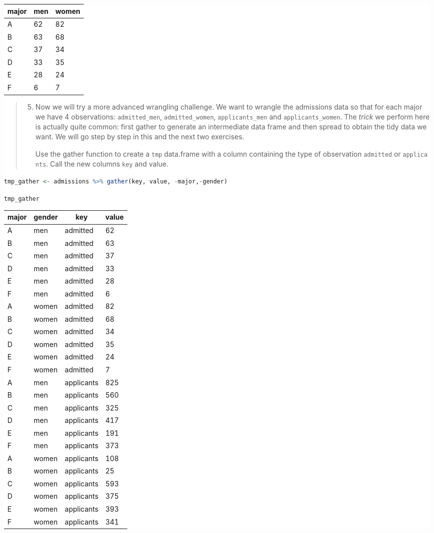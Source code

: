 
<table>
<thead><tr><th scope=col>major</th><th scope=col>men</th><th scope=col>women</th></tr></thead>
<tbody>
	<tr><td>A </td><td>62</td><td>82</td></tr>
	<tr><td>B </td><td>63</td><td>68</td></tr>
	<tr><td>C </td><td>37</td><td>34</td></tr>
	<tr><td>D </td><td>33</td><td>35</td></tr>
	<tr><td>E </td><td>28</td><td>24</td></tr>
	<tr><td>F </td><td> 6</td><td> 7</td></tr>
</tbody>
</table>



>5. Now we will try a more advanced wrangling challenge. We want to wrangle the admissions data so that for each major we have 4 observations: `admitted_men`, `admitted_women`, `applicants_men` and `applicants_women`.  The _trick_ we perform here is actually quite common: first gather to generate an intermediate data frame and then spread to obtain the tidy data we want. We will go step by step in this and the next two exercises.
>
>    Use the gather function to create a `tmp` data.frame with a column containing the type of observation `admitted` or `applicants`. Call the new columns `key` and value. 


```R
tmp_gather <- admissions %>% gather(key, value, -major,-gender)
```


```R
tmp_gather
```


<table>
<thead><tr><th scope=col>major</th><th scope=col>gender</th><th scope=col>key</th><th scope=col>value</th></tr></thead>
<tbody>
	<tr><td>A         </td><td>men       </td><td>admitted  </td><td> 62       </td></tr>
	<tr><td>B         </td><td>men       </td><td>admitted  </td><td> 63       </td></tr>
	<tr><td>C         </td><td>men       </td><td>admitted  </td><td> 37       </td></tr>
	<tr><td>D         </td><td>men       </td><td>admitted  </td><td> 33       </td></tr>
	<tr><td>E         </td><td>men       </td><td>admitted  </td><td> 28       </td></tr>
	<tr><td>F         </td><td>men       </td><td>admitted  </td><td>  6       </td></tr>
	<tr><td>A         </td><td>women     </td><td>admitted  </td><td> 82       </td></tr>
	<tr><td>B         </td><td>women     </td><td>admitted  </td><td> 68       </td></tr>
	<tr><td>C         </td><td>women     </td><td>admitted  </td><td> 34       </td></tr>
	<tr><td>D         </td><td>women     </td><td>admitted  </td><td> 35       </td></tr>
	<tr><td>E         </td><td>women     </td><td>admitted  </td><td> 24       </td></tr>
	<tr><td>F         </td><td>women     </td><td>admitted  </td><td>  7       </td></tr>
	<tr><td>A         </td><td>men       </td><td>applicants</td><td>825       </td></tr>
	<tr><td>B         </td><td>men       </td><td>applicants</td><td>560       </td></tr>
	<tr><td>C         </td><td>men       </td><td>applicants</td><td>325       </td></tr>
	<tr><td>D         </td><td>men       </td><td>applicants</td><td>417       </td></tr>
	<tr><td>E         </td><td>men       </td><td>applicants</td><td>191       </td></tr>
	<tr><td>F         </td><td>men       </td><td>applicants</td><td>373       </td></tr>
	<tr><td>A         </td><td>women     </td><td>applicants</td><td>108       </td></tr>
	<tr><td>B         </td><td>women     </td><td>applicants</td><td> 25       </td></tr>
	<tr><td>C         </td><td>women     </td><td>applicants</td><td>593       </td></tr>
	<tr><td>D         </td><td>women     </td><td>applicants</td><td>375       </td></tr>
	<tr><td>E         </td><td>women     </td><td>applicants</td><td>393       </td></tr>
	<tr><td>F         </td><td>women     </td><td>applicants</td><td>341       </td></tr>
</tbody>
</table>
